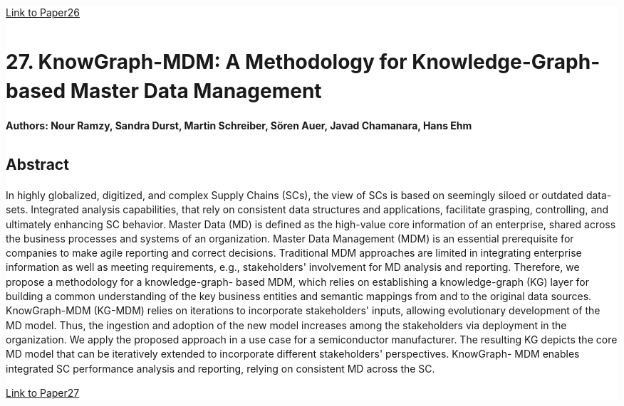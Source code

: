 [Link to Paper26](http://real.mtak.hu/145886/)  

# 27. KnowGraph-MDM: A Methodology for Knowledge-Graph-based Master Data Management
**Authors: Nour Ramzy, Sandra Durst,  Martin Schreiber, Sören Auer, Javad Chamanara, Hans Ehm**
## Abstract

In highly globalized, digitized, and complex Supply Chains (SCs), the view of SCs is based on seemingly siloed or outdated data-sets. 
Integrated analysis capabilities, that rely on consistent data structures and applications, facilitate grasping, controlling, and 
ultimately enhancing SC behavior. Master Data (MD) is defined as the high-value core information of an enterprise, shared across the 
business processes and systems of an organization. Master Data Management (MDM) is an essential prerequisite for companies to make 
agile reporting and correct decisions. Traditional MDM approaches are limited in integrating enterprise information as well as meeting 
requirements, e.g., stakeholders' involvement for MD analysis and reporting. Therefore, we propose a methodology for a knowledge-graph-
based MDM, which relies on establishing a knowledge-graph (KG) layer for building a common understanding of the key business entities 
and semantic mappings from and to the original data sources. KnowGraph-MDM (KG-MDM) relies on iterations to incorporate stakeholders' 
inputs, allowing evolutionary development of the MD model. Thus, the ingestion and adoption of the new model increases among the 
stakeholders via deployment in the organization. We apply the proposed approach in a use case for a semiconductor manufacturer. The 
resulting KG depicts the core MD model that can be iteratively extended to incorporate different stakeholders' perspectives. KnowGraph-
MDM enables integrated SC performance analysis and reporting, relying on consistent MD across the SC.  

[Link to Paper27](https://ieeexplore.ieee.org/abstract/document/9944767)  
